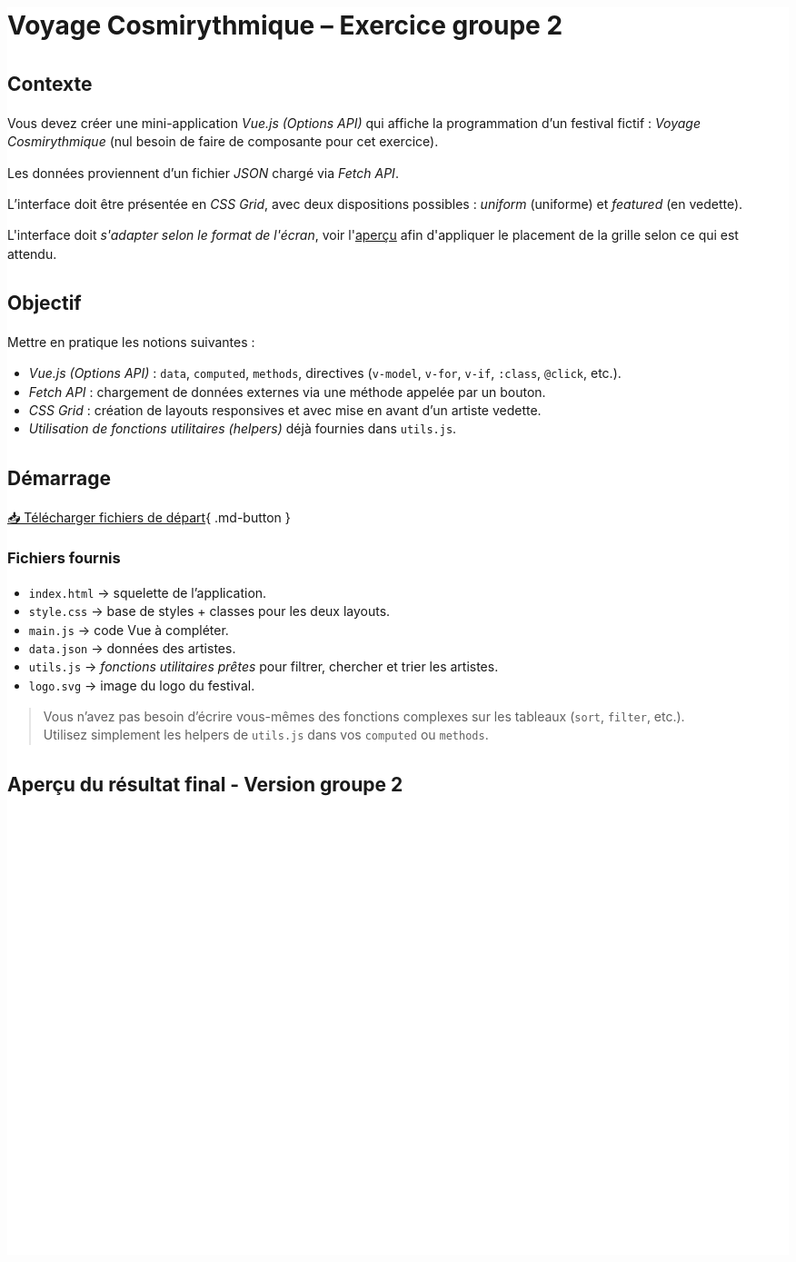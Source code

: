 # Voyage Cosmirythmique – Exercice groupe 2

## Contexte

Vous devez créer une mini-application *Vue.js (Options API)* qui affiche la programmation d’un festival fictif : *Voyage Cosmirythmique* (nul besoin de faire de composante pour cet exercice).

Les données proviennent d’un fichier *JSON* chargé via *Fetch API*.  

L’interface doit être présentée en *CSS Grid*, avec deux dispositions possibles : *uniform* (uniforme) et *featured* (en vedette).

L'interface doit *s'adapter selon le format de l'écran*, voir l'[aperçu](#apercu-du-resultat-final) afin d'appliquer le placement de la grille selon ce qui est attendu.


## Objectif

Mettre en pratique les notions suivantes :

- *Vue.js (Options API)* : `data`, `computed`, `methods`, directives (`v-model`, `v-for`, `v-if`, `:class`, `@click`, etc.).
- *Fetch API* : chargement de données externes via une méthode appelée par un bouton.
- *CSS Grid* : création de layouts responsives et avec mise en avant d’un artiste vedette.
- *Utilisation de fonctions utilitaires (helpers)* déjà fournies dans `utils.js`.


## Démarrage

[📥 Télécharger fichiers de départ](./nom-prenom-depart-gr2.zip){ .md-button }


### Fichiers fournis

- `index.html` → squelette de l’application.
- `style.css` → base de styles + classes pour les deux layouts.
- `main.js` → code Vue à compléter.
- `data.json` → données des artistes.
- `utils.js` → *fonctions utilitaires prêtes* pour filtrer, chercher et trier les artistes.
- `logo.svg` → image du logo du festival.

> Vous n’avez pas besoin d’écrire vous-mêmes des fonctions complexes sur les tableaux (`sort`, `filter`, etc.).  
> Utilisez simplement les helpers de `utils.js` dans vos `computed` ou `methods`.



## Aperçu du résultat final - Version groupe 2

<div style="max-width: 1280px"><div style="position: relative; padding-bottom: 56.25%; height: 0; overflow: hidden;"><iframe src="https://cmontmorency365-my.sharepoint.com/personal/mariem_ouellet_cmontmorency_qc_ca/_layouts/15/embed.aspx?UniqueId=79abf5ea-5b56-4005-9e2a-6a20251dd0d9&embed=%7B%22hvm%22%3Atrue%2C%22ust%22%3Atrue%7D&referrer=StreamWebApp&referrerScenario=EmbedDialog.Create" width="1280" height="720" frameborder="0" scrolling="no" allowfullscreen title="apercu-final-gr2.mp4" style="border:none; position: absolute; top: 0; left: 0; right: 0; bottom: 0; height: 100%; max-width: 100%;"></iframe></div></div>
